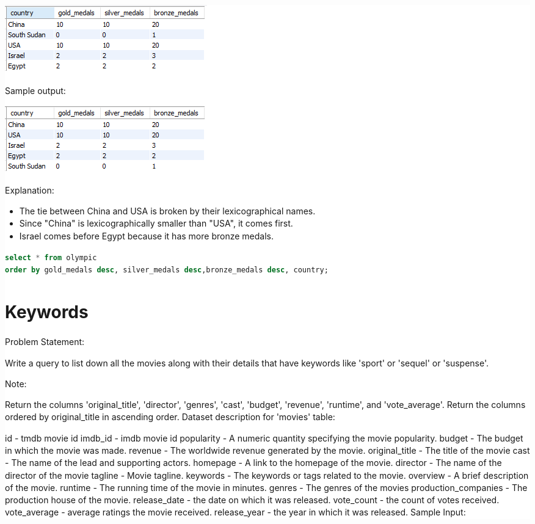 ![Alt text](images/image-12.png)



Sample output:

![Alt text](images/image-13.png)

Explanation:

* The tie between China and USA is broken by their lexicographical names.
* Since "China" is lexicographically smaller than "USA", it comes first.
* Israel comes before Egypt because it has more bronze medals.

```sql
select * from olympic
order by gold_medals desc, silver_medals desc,bronze_medals desc, country;
```

# Keywords

Problem Statement:

Write a query to list down all the movies along with their details that have keywords like 'sport' or 'sequel' or 'suspense'.

Note:

Return the columns 'original_title', 'director', 'genres', 'cast', 'budget', 'revenue', 'runtime', and 'vote_average'.
Return the columns ordered by original_title in ascending order.
Dataset description for 'movies' table:

id - tmdb movie id
imdb_id - imdb movie id
popularity - A numeric quantity specifying the movie popularity.
budget - The budget in which the movie was made.
revenue - The worldwide revenue generated by the movie.
original_title - The title of the movie
cast - The name of the lead and supporting actors.
homepage - A link to the homepage of the movie.
director - The name of the director of the movie
tagline - Movie tagline.
keywords - The keywords or tags related to the movie.
overview - A brief description of the movie.
runtime - The running time of the movie in minutes.
genres - The genres of the movies
production_companies - The production house of the movie.
release_date - the date on which it was released.
vote_count - the count of votes received.
vote_average - average ratings the movie received.
release_year - the year in which it was released.
Sample Input:
